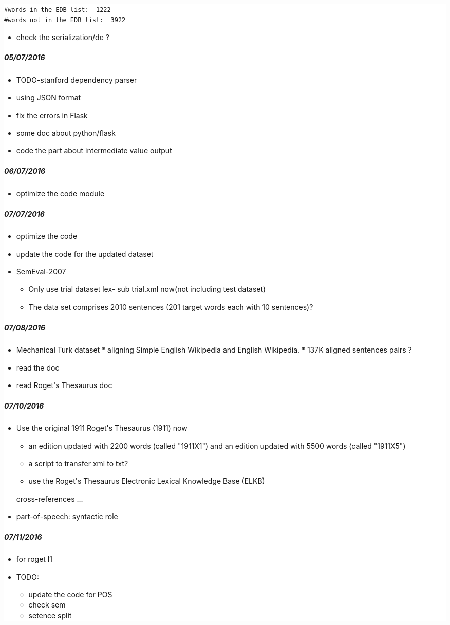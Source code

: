     #words in the EDB list:  1222
    #words not in the EDB list:  3922


   - check the serialization/de ?  


##### 05/07/2016
   - TODO-stanford dependency parser
   - using JSON format 
   
   - fix the errors in Flask
   - some doc about python/flask  
   
   - code the part about intermediate value output

##### 06/07/2016
   - optimize the code module

##### 07/07/2016 
   - optimize the code
    
   - update the code for the updated dataset

   - SemEval-2007
     * Only use trial dataset lex- sub trial.xml now(not including test dataset)

     * The data set comprises 2010 sentences (201 target words each with 10 sentences)?


##### 07/08/2016
   - Mechanical Turk dataset
    * aligning Simple English Wikipedia and English Wikipedia.
    * 137K aligned sentences pairs ?
   
   - read the doc

  - read Roget's Thesaurus doc

##### 07/10/2016
   - Use the original 1911 Roget's Thesaurus (1911) now
      * an edition updated with 2200 words (called "1911X1") and an edition updated with 5500 words (called "1911X5")
      * a script to transfer xml to txt?

      * use the Roget's Thesaurus Electronic Lexical Knowledge Base (ELKB)

      cross-references ...
   
  - part-of-speech: syntactic role

##### 07/11/2016
   - for roget l1

   - TODO: 
      * update the code for POS
      * check sem
      * setence split
